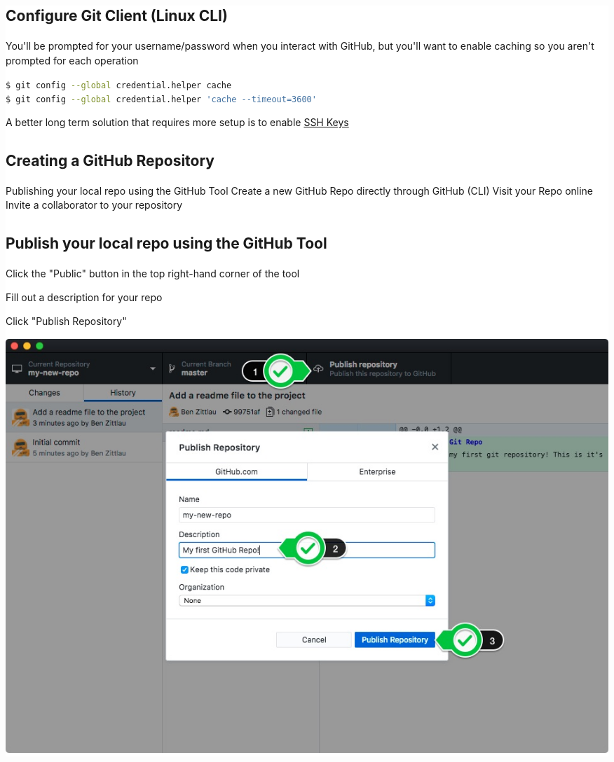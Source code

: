 
## Configure Git Client (Linux CLI)
You'll be prompted for your username/password when you interact with GitHub, but you'll want to enable caching so you aren't prompted for each operation

``` sh
$ git config --global credential.helper cache
$ git config --global credential.helper 'cache --timeout=3600'
```

A better long term solution that requires more setup is to enable [SSH Keys](https://help.github.com/articles/generating-a-new-ssh-key/)



## Creating a GitHub Repository
Publishing your local repo using the GitHub Tool
Create a new GitHub Repo directly through GitHub (CLI)
Visit your Repo online
Invite a collaborator to your repository


## Publish your local repo using the GitHub Tool
Click the "Public" button in the top right-hand corner of the tool

Fill out a description for your repo

Click "Publish Repository"

![Publish to github](img/publish_to_github.jpg)
